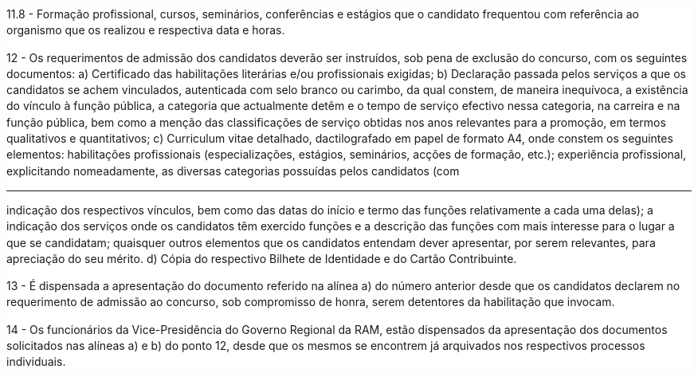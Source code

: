 11.8 - Formação profissional, cursos, seminários,
conferências e estágios que o candidato
frequentou com referência ao organismo que
os realizou e respectiva data e horas.


12 - Os requerimentos de admissão dos candidatos
deverão ser instruídos, sob pena de exclusão do
concurso, com os seguintes documentos:
a) Certificado das habilitações literárias e/ou
profissionais exigidas;
b) Declaração passada pelos serviços a que os
candidatos se achem vinculados, autenticada
com selo branco ou carimbo, da qual
constem, de maneira inequívoca, a existência
do vínculo à função pública, a categoria que
actualmente detêm e o tempo de serviço
efectivo nessa categoria, na carreira e na
função pública, bem como a menção das
classificações de serviço obtidas nos anos
relevantes para a promoção, em termos
qualitativos e quantitativos;
c) Curriculum vitae detalhado, dactilografado em
papel de formato A4, onde constem os seguintes
elementos: habilitações profissionais (especializações, estágios, seminários, acções de
formação, etc.); experiência profissional,
explicitando nomeadamente, as diversas
categorias possuídas pelos candidatos (com




---

indicação dos respectivos vínculos, bem como
das datas do início e termo das funções
relativamente a cada uma delas); a indicação
dos serviços onde os candidatos têm exercido
funções e a descrição das funções com mais
interesse para o lugar a que se candidatam;
quaisquer outros elementos que os candidatos
entendam dever apresentar, por serem
relevantes, para apreciação do seu mérito.
d) Cópia do respectivo Bilhete de Identidade e
do Cartão Contribuinte.


13 - É dispensada a apresentação do documento referido
na alínea a) do número anterior desde que os
candidatos declarem no requerimento de admissão
ao concurso, sob compromisso de honra, serem
detentores da habilitação que invocam.


14 - Os funcionários da Vice-Presidência do Governo
Regional da RAM, estão dispensados da
apresentação dos documentos solicitados nas alíneas
a) e b) do ponto 12, desde que os mesmos se
encontrem já arquivados nos respectivos processos
individuais.
